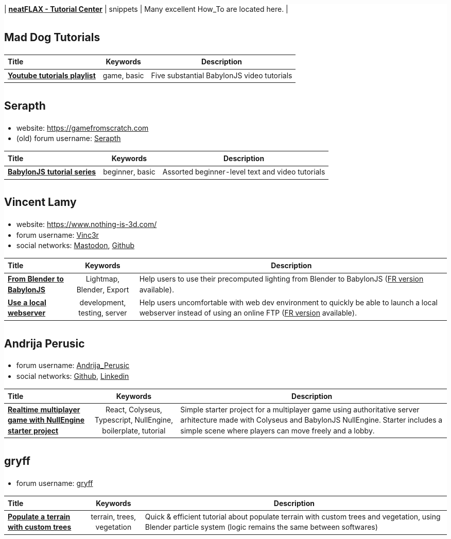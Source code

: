 | [**neatFLAX - Tutorial Center**](https://pryme8.github.io/NeatFlax/) | snippets | Many excellent How_To are located here. |

## Mad Dog Tutorials

| Title                                                                                                      |  Keywords   | Description                                |
| :--------------------------------------------------------------------------------------------------------- | :---------: | ------------------------------------------ |
| [**Youtube tutorials playlist**](https://www.youtube.com/playlist?list=PLOGomoq5sDLtJeX81GFAXppi-VbrVwxav) | game, basic | Five substantial BabylonJS video tutorials |

## Serapth

-   website: https://gamefromscratch.com
-   (old) forum username: [Serapth](https://www.html5gamedevs.com/profile/9139-serapth/)

| Title                                                                                               |    Keywords     | Description                                      |
| :-------------------------------------------------------------------------------------------------- | :-------------: | ------------------------------------------------ |
| [**BabylonJS tutorial series**](http://www.gamefromscratch.com/page/BabylonJS-Tutorial-Series.aspx) | beginner, basic | Assorted beginner-level text and video tutorials |

## Vincent Lamy

-   website: https://www.nothing-is-3d.com/
-   forum username: [Vinc3r](https://forum.babylonjs.com/u/Vinc3r)
-   social networks: [Mastodon](https://mamot.fr/@Vinc3r), [Github](https://github.com/Vinc3r)

<div class='beforeWideTable'></div>

| Title                                                                                          |           Keywords           | Description                                                                                                                                                                                                                      |
| :--------------------------------------------------------------------------------------------- | :--------------------------: | -------------------------------------------------------------------------------------------------------------------------------------------------------------------------------------------------------------------------------- |
| [**From Blender to BabylonJS**](https://nothing-is-3d.com/article27/from-blender-to-babylonjs) |  Lightmap, Blender, Export   | Help users to use their precomputed lighting from Blender to BabylonJS ([FR version](https://www.nothing-is-3d.com/article25/de-blender-vers-babylonjs) available).                                                              |
| [**Use a local webserver**](https://www.nothing-is-3d.com/article28/use-a-local-webserver)     | development, testing, server | Help users uncomfortable with web dev environment to quickly be able to launch a local webserver instead of using an online FTP ([FR version](https://www.nothing-is-3d.com/article26/utiliser-un-serveur-web-local) available). |

## Andrija Perusic

-   forum username: [Andrija_Perusic](https://forum.babylonjs.com/u/Andrija_Perusic/)
-   social networks: [Github](https://github.com/creationspirit), [Linkedin](https://www.linkedin.com/in/andrija-peru%C5%A1i%C4%87-394733147/)

<div class='beforeWideTable'></div>

| Title                                                                                                                                     |                            Keywords                            | Description                                                                                                                                                                                                  |
| :---------------------------------------------------------------------------------------------------------------------------------------- | :------------------------------------------------------------: | ------------------------------------------------------------------------------------------------------------------------------------------------------------------------------------------------------------ |
| [ **Realtime multiplayer game with NullEngine starter project** ](https://github.com/creationspirit/multiplayer-browser-game-boilerplate) | React, Colyseus, Typescript, NullEngine, boilerplate, tutorial | Simple starter project for a multiplayer game using authoritative server arhitecture made with Colyseus and BabylonJS NullEngine. Starter includes a simple scene where players can move freely and a lobby. |

## gryff

-   forum username: [gryff](https://forum.babylonjs.com/u/gryff)

<div class='beforeWideTable'></div>

| Title                                                                                                                                |          Keywords          | Description                                                                                                                                                  |
| :----------------------------------------------------------------------------------------------------------------------------------- | :------------------------: | ------------------------------------------------------------------------------------------------------------------------------------------------------------ |
| [**Populate a terrain with custom trees**](https://forum.babylonjs.com/t/realistic-real-time-performant-trees-and-vegetation/6133/9) | terrain, trees, vegetation | Quick & efficient tutorial about populate terrain with custom trees and vegetation, using Blender particle system (logic remains the same between softwares) |